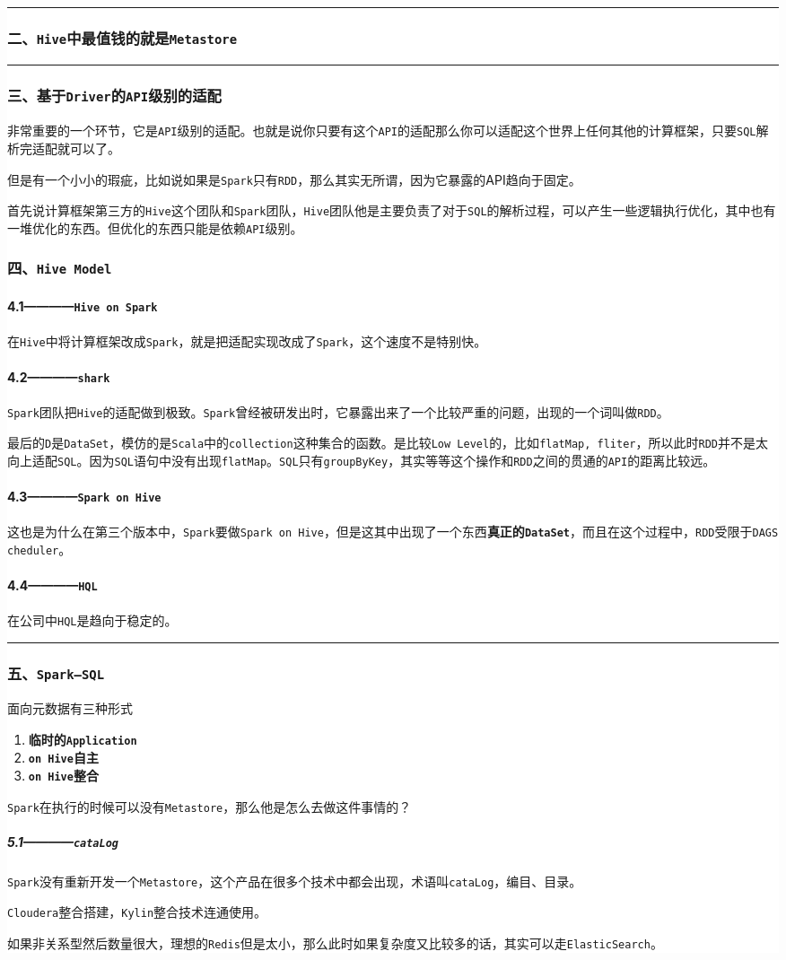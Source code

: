 ------

### 二、`Hive`中最值钱的就是`Metastore`

------

### 三、基于`Driver`的`API`级别的适配

非常重要的一个环节，它是`API`级别的适配。也就是说你只要有这个`API`的适配那么你可以适配这个世界上任何其他的计算框架，只要`SQL`解析完适配就可以了。

但是有一个小小的瑕疵，比如说如果是`Spark`只有`RDD`，那么其实无所谓，因为它暴露的API趋向于固定。

首先说计算框架第三方的`Hive`这个团队和`Spark`团队，`Hive`团队他是主要负责了对于`SQL`的解析过程，可以产生一些逻辑执行优化，其中也有一堆优化的东西。但优化的东西只能是依赖`API`级别。

### 四、`Hive Model`

#### 4.1————`Hive on Spark`

在`Hive`中将计算框架改成`Spark`，就是把适配实现改成了`Spark`，这个速度不是特别快。

#### 4.2————`shark`

`Spark`团队把`Hive`的适配做到极致。`Spark`曾经被研发出时，它暴露出来了一个比较严重的问题，出现的一个词叫做`RDD`。

最后的`D`是`DataSet`，模仿的是`Scala`中的`collection`这种集合的函数。是比较`Low Level`的，比如`flatMap, fliter`，所以此时`RDD`并不是太向上适配`SQL`。因为`SQL`语句中没有出现`flatMap`。`SQL`只有`groupByKey`，其实等等这个操作和`RDD`之间的贯通的`API`的距离比较远。

#### 4.3————`Spark on Hive`

这也是为什么在第三个版本中，`Spark`要做`Spark on Hive`，但是这其中出现了一个东西**真正的`DataSet`**，而且在这个过程中，`RDD`受限于`DAGScheduler`。

#### 4.4————`HQL`

在公司中`HQL`是趋向于稳定的。

------

### 五、`Spark—SQL`

面向元数据有三种形式

1. **临时的`Application`**
2. **`on Hive`自主**
3. **`on Hive`整合**

`Spark`在执行的时候可以没有`Metastore`，那么他是怎么去做这件事情的？

##### 5.1————`cataLog`

`Spark`没有重新开发一个`Metastore`，这个产品在很多个技术中都会出现，术语叫`cataLog`，编目、目录。

`Cloudera`整合搭建，`Kylin`整合技术连通使用。

如果非关系型然后数量很大，理想的`Redis`但是太小，那么此时如果复杂度又比较多的话，其实可以走`ElasticSearch`。
